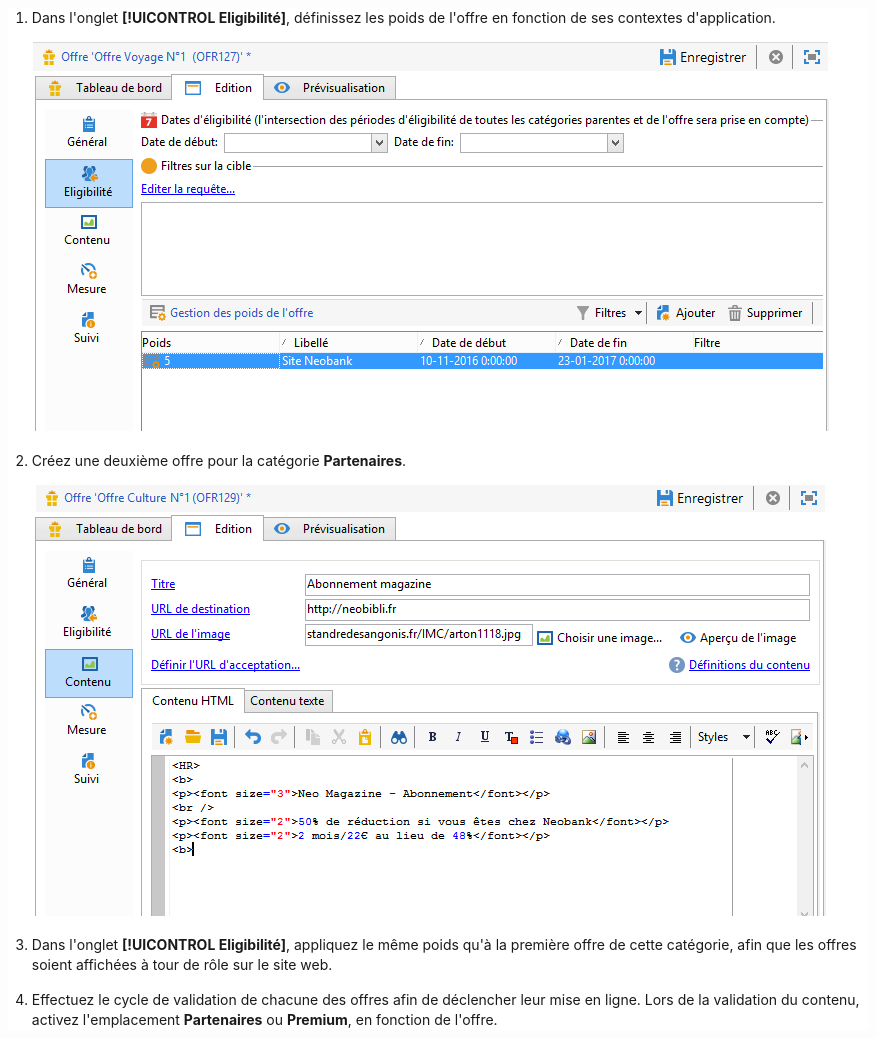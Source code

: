 1. Dans l&#39;onglet **[!UICONTROL Eligibilité]**, définissez les poids de l&#39;offre en fonction de ses contextes d&#39;application.

   ![](assets/offer_inbound_fallback_example_016.png)

1. Créez une deuxième offre pour la catégorie **Partenaires**.

   ![](assets/offer_inbound_fallback_example_017.png)

1. Dans l&#39;onglet **[!UICONTROL Eligibilité]**, appliquez le même poids qu&#39;à la première offre de cette catégorie, afin que les offres soient affichées à tour de rôle sur le site web.
1. Effectuez le cycle de validation de chacune des offres afin de déclencher leur mise en ligne. Lors de la validation du contenu, activez l&#39;emplacement **Partenaires** ou **Premium**, en fonction de l&#39;offre.
